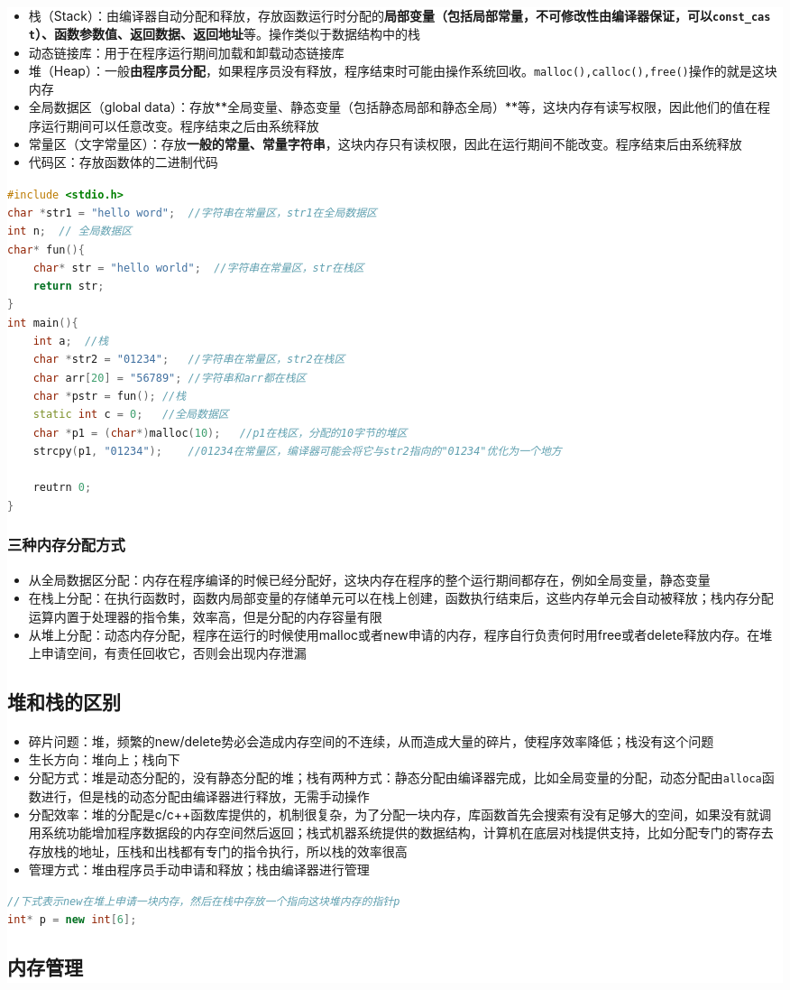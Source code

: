 - 栈（Stack）：由编译器自动分配和释放，存放函数运行时分配的**局部变量（包括局部常量，不可修改性由编译器保证，可以`const_cast`）、函数参数值、返回数据、返回地址**等。操作类似于数据结构中的栈
- 动态链接库：用于在程序运行期间加载和卸载动态链接库
- 堆（Heap）：一般**由程序员分配**，如果程序员没有释放，程序结束时可能由操作系统回收。`malloc(),calloc(),free()`操作的就是这块内存
- 全局数据区（global data）：存放**全局变量、静态变量（包括静态局部和静态全局）**等，这块内存有读写权限，因此他们的值在程序运行期间可以任意改变。程序结束之后由系统释放
- 常量区（文字常量区）：存放**一般的常量、常量字符串**，这块内存只有读权限，因此在运行期间不能改变。程序结束后由系统释放
- 代码区：存放函数体的二进制代码

```c++
#include <stdio.h>
char *str1 = "hello word";	//字符串在常量区，str1在全局数据区
int n;	// 全局数据区
char* fun(){
	char* str = "hello world";	//字符串在常量区，str在栈区
	return str;
}
int main(){
	int a;	//栈
	char *str2 = "01234";	//字符串在常量区，str2在栈区
	char arr[20] = "56789";	//字符串和arr都在栈区
	char *pstr = fun();	//栈
	static int c = 0;	//全局数据区
	char *p1 = (char*)malloc(10);	//p1在栈区，分配的10字节的堆区
	strcpy(p1, "01234");	//01234在常量区，编译器可能会将它与str2指向的"01234"优化为一个地方
	
	reutrn 0;
}
```

### 三种内存分配方式

- 从全局数据区分配：内存在程序编译的时候已经分配好，这块内存在程序的整个运行期间都存在，例如全局变量，静态变量
- 在栈上分配：在执行函数时，函数内局部变量的存储单元可以在栈上创建，函数执行结束后，这些内存单元会自动被释放；栈内存分配运算内置于处理器的指令集，效率高，但是分配的内存容量有限
- 从堆上分配：动态内存分配，程序在运行的时候使用malloc或者new申请的内存，程序自行负责何时用free或者delete释放内存。在堆上申请空间，有责任回收它，否则会出现内存泄漏

## 堆和栈的区别

- 碎片问题：堆，频繁的new/delete势必会造成内存空间的不连续，从而造成大量的碎片，使程序效率降低；栈没有这个问题
- 生长方向：堆向上；栈向下
- 分配方式：堆是动态分配的，没有静态分配的堆；栈有两种方式：静态分配由编译器完成，比如全局变量的分配，动态分配由`alloca`函数进行，但是栈的动态分配由编译器进行释放，无需手动操作
- 分配效率：堆的分配是c/c++函数库提供的，机制很复杂，为了分配一块内存，库函数首先会搜索有没有足够大的空间，如果没有就调用系统功能增加程序数据段的内存空间然后返回；栈式机器系统提供的数据结构，计算机在底层对栈提供支持，比如分配专门的寄存去存放栈的地址，压栈和出栈都有专门的指令执行，所以栈的效率很高
- 管理方式：堆由程序员手动申请和释放；栈由编译器进行管理

```c++
//下式表示new在堆上申请一块内存，然后在栈中存放一个指向这块堆内存的指针p
int* p = new int[6];
```



## 内存管理
